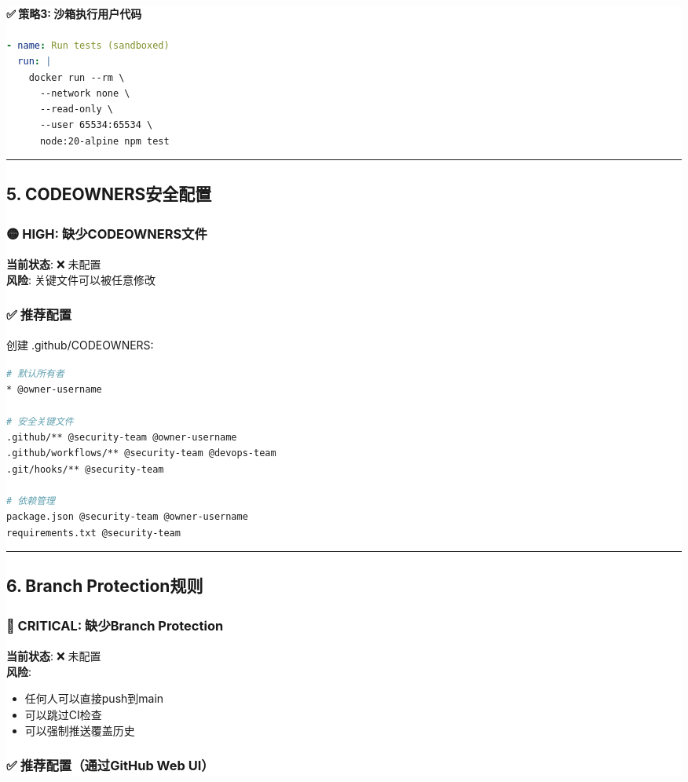 #### ✅ 策略3: 沙箱执行用户代码

```yaml
- name: Run tests (sandboxed)
  run: |
    docker run --rm \
      --network none \
      --read-only \
      --user 65534:65534 \
      node:20-alpine npm test
```

---

## 5. CODEOWNERS安全配置

### 🟡 HIGH: 缺少CODEOWNERS文件

**当前状态**: ❌ 未配置  
**风险**: 关键文件可以被任意修改

### ✅ 推荐配置

创建 .github/CODEOWNERS:

```bash
# 默认所有者
* @owner-username

# 安全关键文件
.github/** @security-team @owner-username
.github/workflows/** @security-team @devops-team
.git/hooks/** @security-team

# 依赖管理
package.json @security-team @owner-username
requirements.txt @security-team
```

---

## 6. Branch Protection规则

### 🔴 CRITICAL: 缺少Branch Protection

**当前状态**: ❌ 未配置  
**风险**: 
- 任何人可以直接push到main
- 可以跳过CI检查
- 可以强制推送覆盖历史

### ✅ 推荐配置（通过GitHub Web UI）
